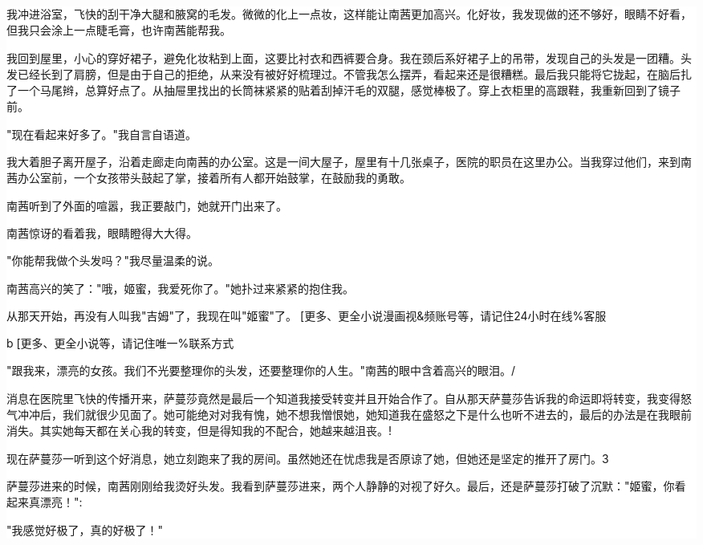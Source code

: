 
我冲进浴室，飞快的刮干净大腿和腋窝的毛发。微微的化上一点妆，这样能让南茜更加高兴。化好妆，我发现做的还不够好，眼睛不好看，但我只会涂上一点睫毛膏，也许南茜能帮我。





我回到屋里，小心的穿好裙子，避免化妆粘到上面，这要比衬衣和西裤要合身。我在颈后系好裙子上的吊带，发现自己的头发是一团糟。头发已经长到了肩膀，但是由于自己的拒绝，从来没有被好好梳理过。不管我怎么摆弄，看起来还是很糟糕。最后我只能将它拢起，在脑后扎了一个马尾辫，总算好点了。从抽屉里找出的长筒袜紧紧的贴着刮掉汗毛的双腿，感觉棒极了。穿上衣柜里的高跟鞋，我重新回到了镜子前。





"现在看起来好多了。"我自言自语道。





我大着胆子离开屋子，沿着走廊走向南茜的办公室。这是一间大屋子，屋里有十几张桌子，医院的职员在这里办公。当我穿过他们，来到南茜办公室前，一个女孩带头鼓起了掌，接着所有人都开始鼓掌，在鼓励我的勇敢。



南茜听到了外面的喧嚣，我正要敲门，她就开门出来了。



南茜惊讶的看着我，眼睛瞪得大大得。





"你能帮我做个头发吗？"我尽量温柔的说。



南茜高兴的笑了："哦，姬蜜，我爱死你了。"她扑过来紧紧的抱住我。





从那天开始，再没有人叫我"吉姆"了，我现在叫"姬蜜"了。 [更多、更全小说漫画视&频账号等，请记住24小时在线%客服



b [更多、更全小说等，请记住唯一%联系方式



"跟我来，漂亮的女孩。我们不光要整理你的头发，还要整理你的人生。"南茜的眼中含着高兴的眼泪。/





消息在医院里飞快的传播开来，萨蔓莎竟然是最后一个知道我接受转变并且开始合作了。自从那天萨蔓莎告诉我的命运即将转变，我变得怒气冲冲后，我们就很少见面了。她可能绝对对我有愧，她不想我憎恨她，她知道我在盛怒之下是什么也听不进去的，最后的办法是在我眼前消失。其实她每天都在关心我的转变，但是得知我的不配合，她越来越沮丧。!





现在萨蔓莎一听到这个好消息，她立刻跑来了我的房间。虽然她还在忧虑我是否原谅了她，但她还是坚定的推开了房门。3



萨蔓莎进来的时候，南茜刚刚给我烫好头发。我看到萨蔓莎进来，两个人静静的对视了好久。最后，还是萨蔓莎打破了沉默："姬蜜，你看起来真漂亮！":



"我感觉好极了，真的好极了！"




